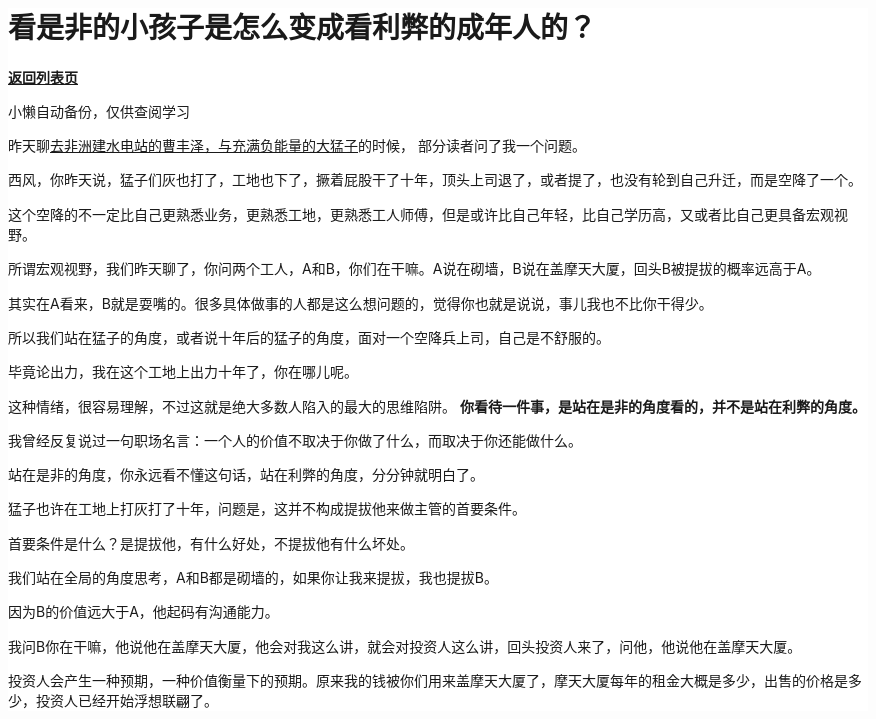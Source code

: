 # 看是非的小孩子是怎么变成看利弊的成年人的？

[**返回列表页**](/gzh/记忆承载)

小懒自动备份，仅供查阅学习

昨天聊[去非洲建水电站的曹丰泽，与充满负能量的大猛子](http://mp.weixin.qq.com/s?__biz=MzU0MjYwNDU2Mw==&mid=2247502782&idx=2&sn=3ad3b94a86a2362d0d0faa4b5b3f8fd5&chksm=fb1aa7c2cc6d2ed4c4b35d43563679cbfb720fc852d689b9bc7890db72d04ebaa69f20952562&scene=21#wechat_redirect)的时候，
部分读者问了我一个问题。  

  

西风，你昨天说，猛子们灰也打了，工地也下了，撅着屁股干了十年，顶头上司退了，或者提了，也没有轮到自己升迁，而是空降了一个。

  

这个空降的不一定比自己更熟悉业务，更熟悉工地，更熟悉工人师傅，但是或许比自己年轻，比自己学历高，又或者比自己更具备宏观视野。  

  

所谓宏观视野，我们昨天聊了，你问两个工人，A和B，你们在干嘛。A说在砌墙，B说在盖摩天大厦，回头B被提拔的概率远高于A。

  

其实在A看来，B就是耍嘴的。很多具体做事的人都是这么想问题的，觉得你也就是说说，事儿我也不比你干得少。

  

所以我们站在猛子的角度，或者说十年后的猛子的角度，面对一个空降兵上司，自己是不舒服的。

  

毕竟论出力，我在这个工地上出力十年了，你在哪儿呢。  

  

这种情绪，很容易理解，不过这就是绝大多数人陷入的最大的思维陷阱。 **你看待一件事，是站在是非的角度看的，并不是站在利弊的角度。**  

  

我曾经反复说过一句职场名言：一个人的价值不取决于你做了什么，而取决于你还能做什么。

  

站在是非的角度，你永远看不懂这句话，站在利弊的角度，分分钟就明白了。  

  

猛子也许在工地上打灰打了十年，问题是，这并不构成提拔他来做主管的首要条件。  

  

首要条件是什么？是提拔他，有什么好处，不提拔他有什么坏处。  

  

我们站在全局的角度思考，A和B都是砌墙的，如果你让我来提拔，我也提拔B。

  

因为B的价值远大于A，他起码有沟通能力。  

  

我问B你在干嘛，他说他在盖摩天大厦，他会对我这么讲，就会对投资人这么讲，回头投资人来了，问他，他说他在盖摩天大厦。

  

投资人会产生一种预期，一种价值衡量下的预期。原来我的钱被你们用来盖摩天大厦了，摩天大厦每年的租金大概是多少，出售的价格是多少，投资人已经开始浮想联翩了。  

  